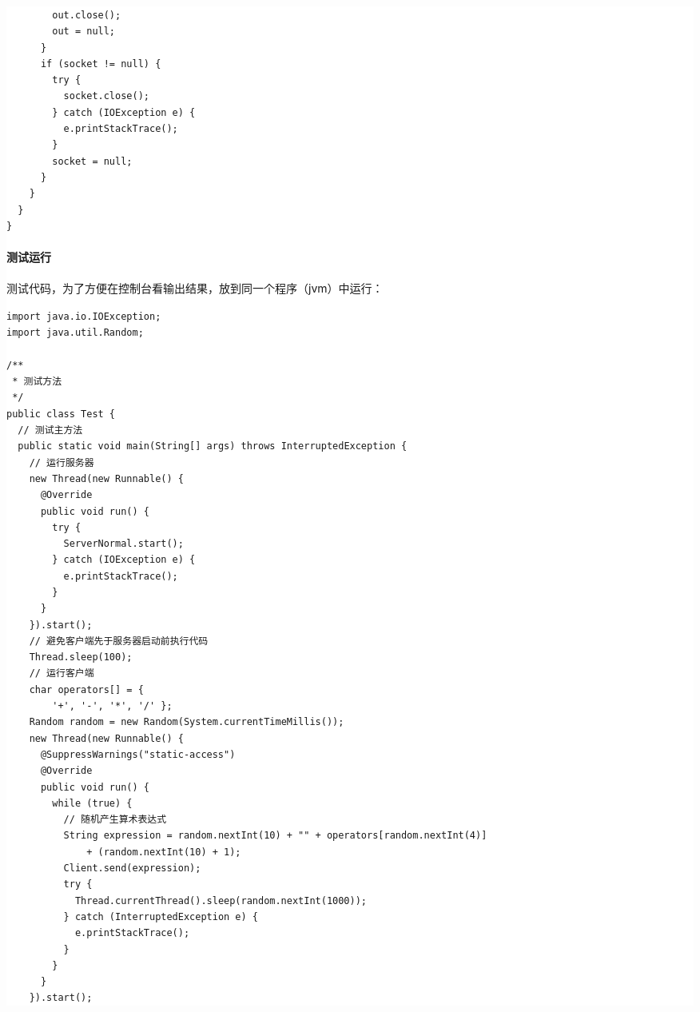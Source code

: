 ```
        out.close();
        out = null;
      }
      if (socket != null) {
        try {
          socket.close();
        } catch (IOException e) {
          e.printStackTrace();
        }
        socket = null;
      }
    }
  }
}
```

#### 测试运行

测试代码，为了方便在控制台看输出结果，放到同一个程序（jvm）中运行：

```
import java.io.IOException;
import java.util.Random;

/**
 * 测试方法
 */
public class Test {
  // 测试主方法
  public static void main(String[] args) throws InterruptedException {
    // 运行服务器
    new Thread(new Runnable() {
      @Override
      public void run() {
        try {
          ServerNormal.start();
        } catch (IOException e) {
          e.printStackTrace();
        }
      }
    }).start();
    // 避免客户端先于服务器启动前执行代码
    Thread.sleep(100);
    // 运行客户端
    char operators[] = {
        '+', '-', '*', '/' };
    Random random = new Random(System.currentTimeMillis());
    new Thread(new Runnable() {
      @SuppressWarnings("static-access")
      @Override
      public void run() {
        while (true) {
          // 随机产生算术表达式
          String expression = random.nextInt(10) + "" + operators[random.nextInt(4)]
              + (random.nextInt(10) + 1);
          Client.send(expression);
          try {
            Thread.currentThread().sleep(random.nextInt(1000));
          } catch (InterruptedException e) {
            e.printStackTrace();
          }
        }
      }
    }).start();
```